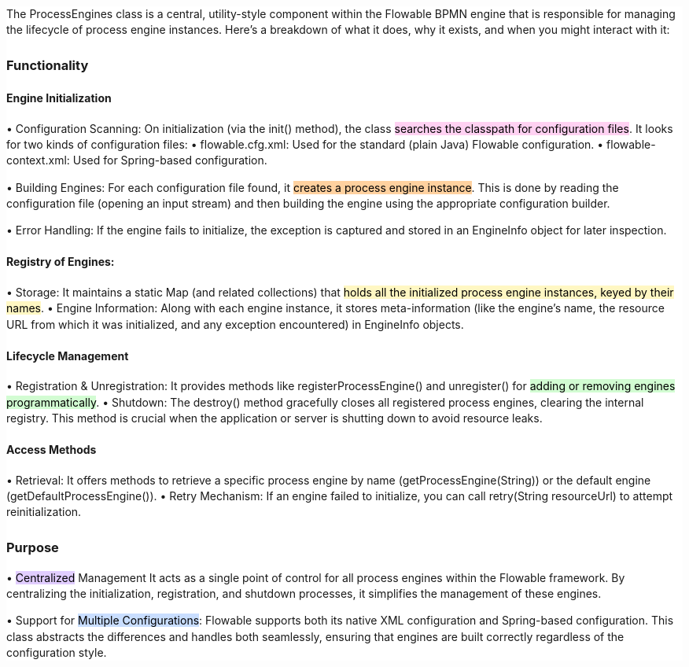 The ProcessEngines class is a central, utility-style component within the Flowable BPMN engine that is responsible for managing the lifecycle of process engine instances. Here’s a breakdown of what it does, why it exists, and when you might interact with it:

### Functionality

#### Engine Initialization

• Configuration Scanning: On initialization (via the init() method), the class <mark style="background: #FFB8EBA6;">searches the classpath for configuration files</mark>. It looks for two kinds of configuration files:
	• flowable.cfg.xml: Used for the standard (plain Java) Flowable configuration.
	• flowable-context.xml: Used for Spring-based configuration.

• Building Engines: For each configuration file found, it <mark style="background: #FFB86CA6;">creates a process engine instance</mark>. This is done by reading the configuration file (opening an input stream) and then building the engine using the appropriate configuration builder.

• Error Handling: If the engine fails to initialize, the exception is captured and stored in an EngineInfo object for later inspection.

#### Registry of Engines:
• Storage: It maintains a static Map (and related collections) that <mark style="background: #FFF3A3A6;">holds all the initialized process engine instances, keyed by their names</mark>.
• Engine Information: Along with each engine instance, it stores meta-information (like the engine’s name, the resource URL from which it was initialized, and any exception encountered) in EngineInfo objects.

#### Lifecycle Management
• Registration & Unregistration: It provides methods like registerProcessEngine() and unregister() for <mark style="background: #BBFABBA6;">adding or removing engines programmatically</mark>.
• Shutdown: The destroy() method gracefully closes all registered process engines, clearing the internal registry. This method is crucial when the application or server is shutting down to avoid resource leaks.

#### Access Methods
• Retrieval: It offers methods to retrieve a specific process engine by name (getProcessEngine(String)) or the default engine (getDefaultProcessEngine()).
• Retry Mechanism: If an engine failed to initialize, you can call retry(String resourceUrl) to attempt reinitialization.

  
### Purpose

• <mark style="background: #D2B3FFA6;">Centralized</mark> Management
It acts as a single point of control for all process engines within the Flowable framework. By centralizing the initialization, registration, and shutdown processes, it simplifies the management of these engines.

• Support for <mark style="background: #ADCCFFA6;">Multiple Configurations</mark>:
Flowable supports both its native XML configuration and Spring-based configuration. This class abstracts the differences and handles both seamlessly, ensuring that engines are built correctly regardless of the configuration style.
